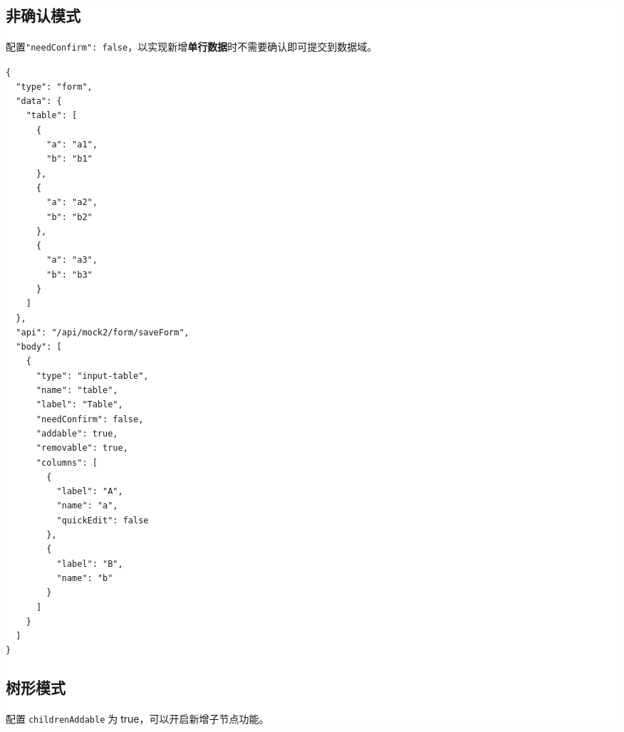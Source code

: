 ## 非确认模式

配置`"needConfirm": false`，以实现新增**单行数据**时不需要确认即可提交到数据域。

```schema: scope="body"
{
  "type": "form",
  "data": {
    "table": [
      {
        "a": "a1",
        "b": "b1"
      },
      {
        "a": "a2",
        "b": "b2"
      },
      {
        "a": "a3",
        "b": "b3"
      }
    ]
  },
  "api": "/api/mock2/form/saveForm",
  "body": [
    {
      "type": "input-table",
      "name": "table",
      "label": "Table",
      "needConfirm": false,
      "addable": true,
      "removable": true,
      "columns": [
        {
          "label": "A",
          "name": "a",
          "quickEdit": false
        },
        {
          "label": "B",
          "name": "b"
        }
      ]
    }
  ]
}
```

## 树形模式

配置 `childrenAddable` 为 true，可以开启新增子节点功能。
